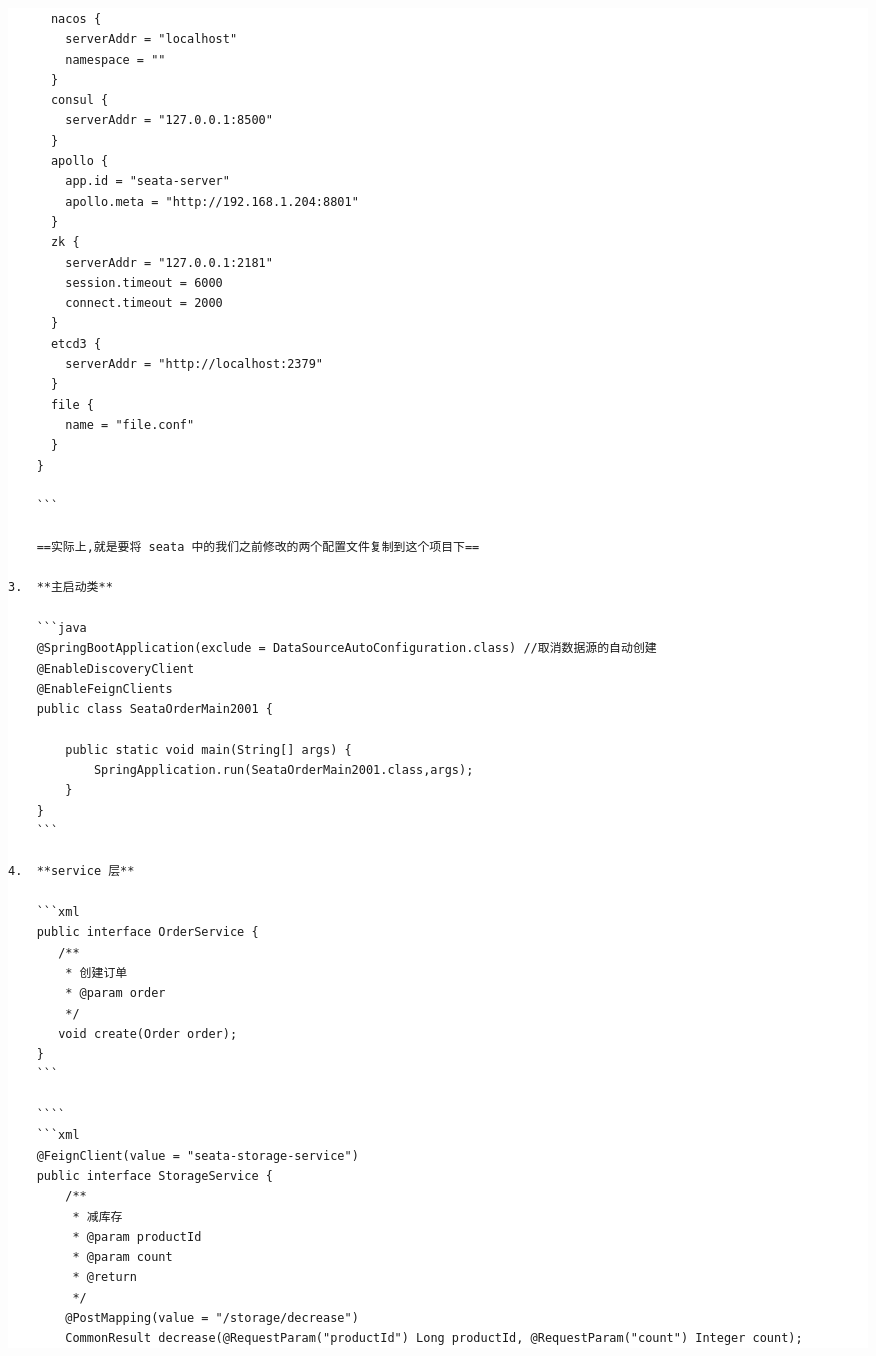           nacos {
            serverAddr = "localhost"
            namespace = ""
          }
          consul {
            serverAddr = "127.0.0.1:8500"
          }
          apollo {
            app.id = "seata-server"
            apollo.meta = "http://192.168.1.204:8801"
          }
          zk {
            serverAddr = "127.0.0.1:2181"
            session.timeout = 6000
            connect.timeout = 2000
          }
          etcd3 {
            serverAddr = "http://localhost:2379"
          }
          file {
            name = "file.conf"
          }
        }

        ```

        ==实际上,就是要将 seata 中的我们之前修改的两个配置文件复制到这个项目下==

    3.  **主启动类**

        ```java
        @SpringBootApplication(exclude = DataSourceAutoConfiguration.class) //取消数据源的自动创建
        @EnableDiscoveryClient
        @EnableFeignClients
        public class SeataOrderMain2001 {

            public static void main(String[] args) {
                SpringApplication.run(SeataOrderMain2001.class,args);
            }
        }
        ```

    4.  **service 层**

        ```xml
        public interface OrderService {
           /**
            * 创建订单
            * @param order
            */
           void create(Order order);
        }
        ```

        ````
        ```xml
        @FeignClient(value = "seata-storage-service")
        public interface StorageService {
            /**
             * 减库存
             * @param productId
             * @param count
             * @return
             */
            @PostMapping(value = "/storage/decrease")
            CommonResult decrease(@RequestParam("productId") Long productId, @RequestParam("count") Integer count);